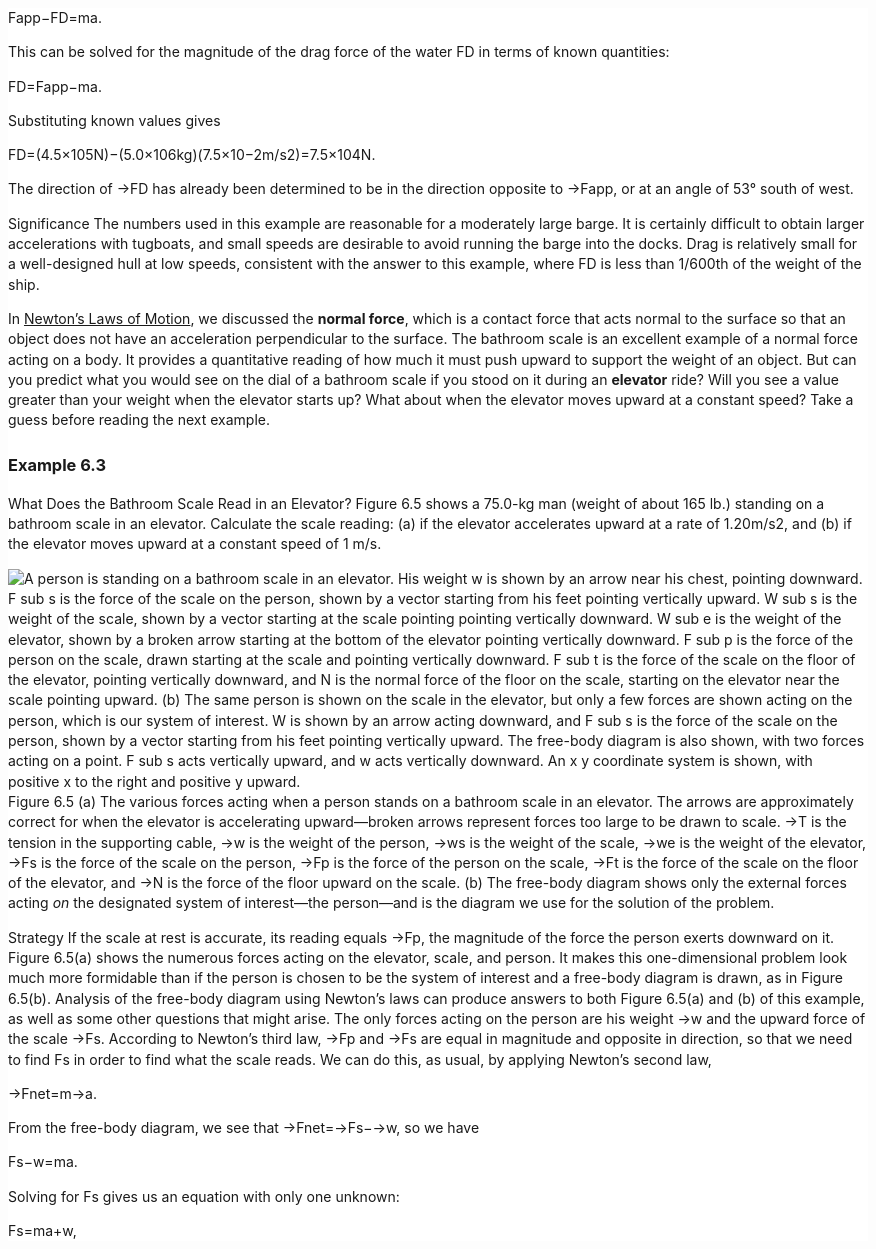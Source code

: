 Fapp−FD=ma.

This can be solved for the magnitude of the drag force of the water FD in terms of known quantities:

FD=Fapp−ma.

Substituting known values gives

FD=(4.5×105N)−(5.0×106kg)(7.5×10−2m/s2)=7.5×104N.

The direction of →FD has already been determined to be in the direction opposite to →Fapp, or at an angle of 53° south of west.

Significance The numbers used in this example are reasonable for a moderately large barge. It is certainly difficult to obtain larger accelerations with tugboats, and small speeds are desirable to avoid running the barge into the docks. Drag is relatively small for a well-designed hull at low speeds, consistent with the answer to this example, where FD is less than 1/600th of the weight of the ship.

In [Newton’s Laws of Motion][1], we discussed the **normal force**, which is a contact force that acts normal to the surface so that an object does not have an acceleration perpendicular to the surface. The bathroom scale is an excellent example of a normal force acting on a body. It provides a quantitative reading of how much it must push upward to support the weight of an object. But can you predict what you would see on the dial of a bathroom scale if you stood on it during an **elevator** ride? Will you see a value greater than your weight when the elevator starts up? What about when the elevator moves upward at a constant speed? Take a guess before reading the next example.

### Example 6.3 

What Does the Bathroom Scale Read in an Elevator? Figure 6.5 shows a 75.0-kg man (weight of about 165 lb.) standing on a bathroom scale in an elevator. Calculate the scale reading: (a) if the elevator accelerates upward at a rate of 1.20m/s2, and (b) if the elevator moves upward at a constant speed of 1 m/s.

![A person is standing on a bathroom scale in an elevator. His weight w is shown by an arrow near his chest, pointing downward. F sub s is the force of the scale on the person, shown by a vector starting from his feet pointing vertically upward. W sub s is the weight of the scale, shown by a vector starting at the scale pointing pointing vertically downward. W sub e is the weight of the elevator, shown by a broken arrow starting at the bottom of the elevator pointing vertically downward. F sub p is the force of the person on the scale, drawn starting at the scale and pointing vertically downward. F sub t is the force of the scale on the floor of the elevator, pointing vertically downward, and N is the normal force of the floor on the scale, starting on the elevator near the scale pointing upward. \(b\) The same person is shown on the scale in the elevator, but only a few forces are shown acting on the person, which is our system of interest. W is shown by an arrow acting downward, and F sub s is the force of the scale on the person, shown by a vector starting from his feet pointing vertically upward. The free-body diagram is also shown, with two forces acting on a point. F sub s acts vertically upward, and w acts vertically downward. An x y coordinate system is shown, with positive x to the right and positive y upward.][5] Figure 6.5 (a) The various forces acting when a person stands on a bathroom scale in an elevator. The arrows are approximately correct for when the elevator is accelerating upward—broken arrows represent forces too large to be drawn to scale. →T is the tension in the supporting cable, →w is the weight of the person, →ws is the weight of the scale, →we is the weight of the elevator, →Fs is the force of the scale on the person, →Fp is the force of the person on the scale, →Ft is the force of the scale on the floor of the elevator, and →N is the force of the floor upward on the scale. (b) The free-body diagram shows only the external forces acting _on_ the designated system of interest—the person—and is the diagram we use for the solution of the problem. 

Strategy If the scale at rest is accurate, its reading equals →Fp, the magnitude of the force the person exerts downward on it. Figure 6.5(a) shows the numerous forces acting on the elevator, scale, and person. It makes this one-dimensional problem look much more formidable than if the person is chosen to be the system of interest and a free-body diagram is drawn, as in Figure 6.5(b). Analysis of the free-body diagram using Newton’s laws can produce answers to both Figure 6.5(a) and (b) of this example, as well as some other questions that might arise. The only forces acting on the person are his weight →w and the upward force of the scale →Fs. According to Newton’s third law, →Fp and →Fs are equal in magnitude and opposite in direction, so that we need to find Fs in order to find what the scale reads. We can do this, as usual, by applying Newton’s second law,

→Fnet=m→a.

From the free-body diagram, we see that →Fnet=→Fs−→w, so we have

Fs−w=ma.

Solving for Fs gives us an equation with only one unknown:

Fs=ma+w,


   [1]: /contents/d50f6e32-0fda-46ef-a362-9bd36ca7c97d@11.28:15ec590a-0f0f-4b6c-ae34-d6f3c1d2a8b5@7
   [2]: https://cnx.org/resources/a5b71834ef40be2edc1e3529c747e20c3a219604
   [3]: https://cnx.org/resources/e5808e660ad64c3be7985ff3bd220cfe3b484a75
   [4]: https://cnx.org/resources/2fbeefecc230d71dc38ca195c50603e78ea4bcf8
   [5]: https://cnx.org/resources/c260462f62436883649c694e7d47a53aee94d1a4
   [6]: https://cnx.org/resources/a19526e99f252e595dd598823ff6654521f6ace7
   [7]: https://cnx.org/resources/2cb4e6153f64ae6d1ae813aefe7713b8ea00149e
   [8]: https://cnx.org/resources/41ec630b71cc959a9ba60961931b216e196886e7
   [9]: /contents/d50f6e32-0fda-46ef-a362-9bd36ca7c97d@11.28:0987c7f8-4a2c-42c0-9cd6-ac68721e8e84@7
   [10]: https://cnx.org/resources/a60886ab61b503da7e2250e23de50eb81d45fa77
   [11]: /contents/d50f6e32-0fda-46ef-a362-9bd36ca7c97d@11.28:36a2674d-4cdb-4dfd-a2b0-5c63cc5a969b@20
   [12]: https://openstax.org/l/21forcesatwork
